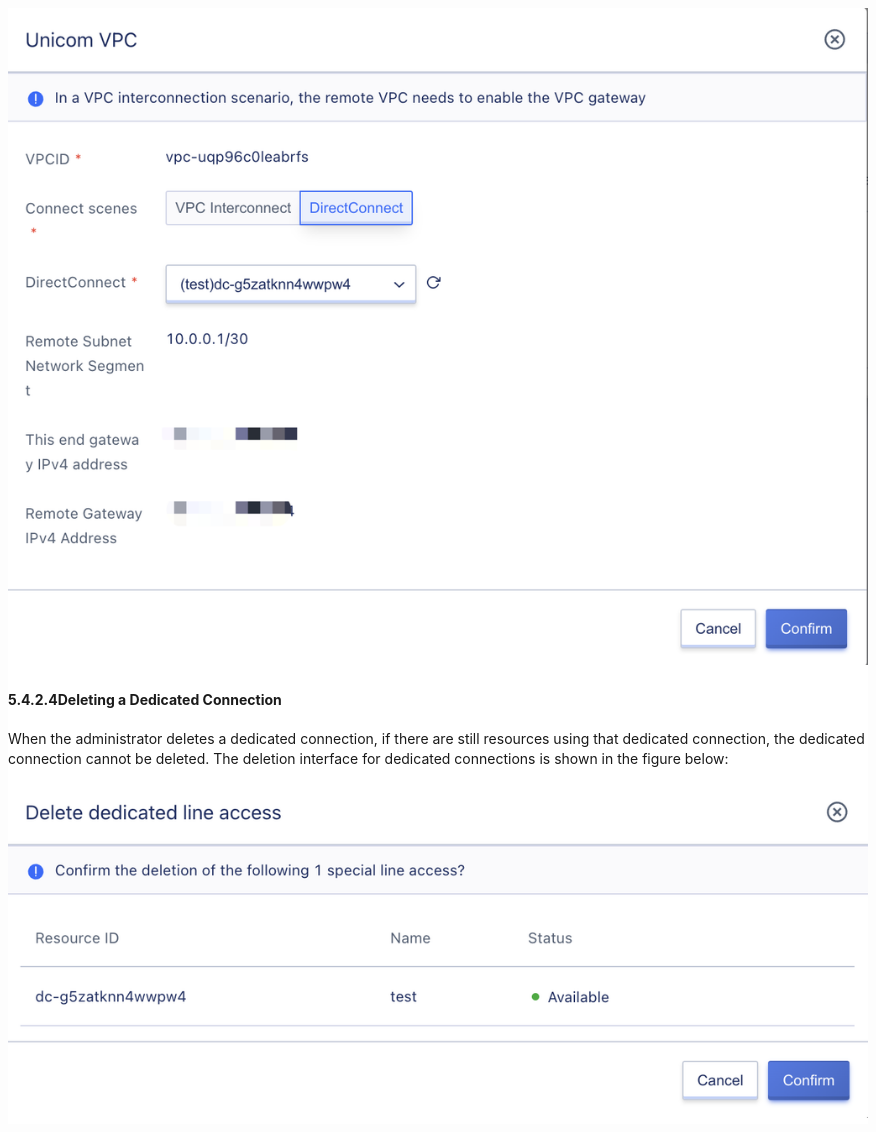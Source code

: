 ![useDC](/assets/images/adminguide/useDC.png)

#### 5.4.2.4Deleting a Dedicated Connection
When the administrator deletes a dedicated connection, if there are still resources using that dedicated connection, the dedicated connection cannot be deleted. The deletion interface for dedicated connections is shown in the figure below:

![deleteDC](/assets/images/adminguide/deleteDC.png)



